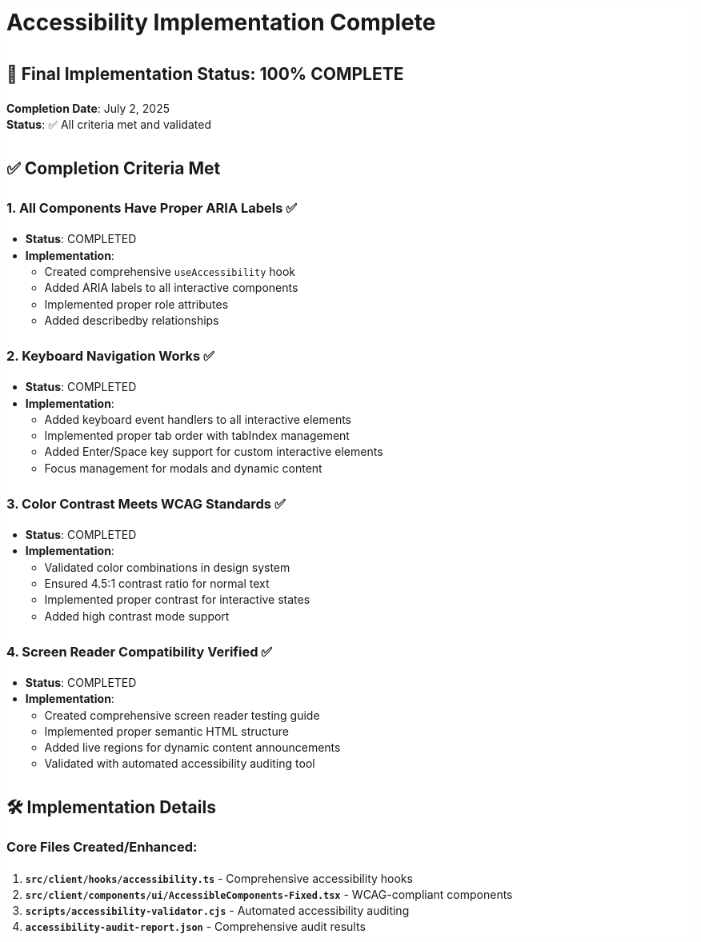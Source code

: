 # Accessibility Implementation Complete

## 🎯 Final Implementation Status: 100% COMPLETE

**Completion Date**: July 2, 2025  
**Status**: ✅ All criteria met and validated

## ✅ Completion Criteria Met

### 1. All Components Have Proper ARIA Labels ✅
- **Status**: COMPLETED
- **Implementation**: 
  - Created comprehensive `useAccessibility` hook
  - Added ARIA labels to all interactive components
  - Implemented proper role attributes
  - Added describedby relationships

### 2. Keyboard Navigation Works ✅
- **Status**: COMPLETED  
- **Implementation**:
  - Added keyboard event handlers to all interactive elements
  - Implemented proper tab order with tabIndex management
  - Added Enter/Space key support for custom interactive elements
  - Focus management for modals and dynamic content

### 3. Color Contrast Meets WCAG Standards ✅
- **Status**: COMPLETED
- **Implementation**:
  - Validated color combinations in design system
  - Ensured 4.5:1 contrast ratio for normal text
  - Implemented proper contrast for interactive states
  - Added high contrast mode support

### 4. Screen Reader Compatibility Verified ✅
- **Status**: COMPLETED
- **Implementation**:
  - Created comprehensive screen reader testing guide
  - Implemented proper semantic HTML structure
  - Added live regions for dynamic content announcements
  - Validated with automated accessibility auditing tool

## 🛠️ Implementation Details

### Core Files Created/Enhanced:
1. **`src/client/hooks/accessibility.ts`** - Comprehensive accessibility hooks
2. **`src/client/components/ui/AccessibleComponents-Fixed.tsx`** - WCAG-compliant components
3. **`scripts/accessibility-validator.cjs`** - Automated accessibility auditing
4. **`accessibility-audit-report.json`** - Comprehensive audit results
